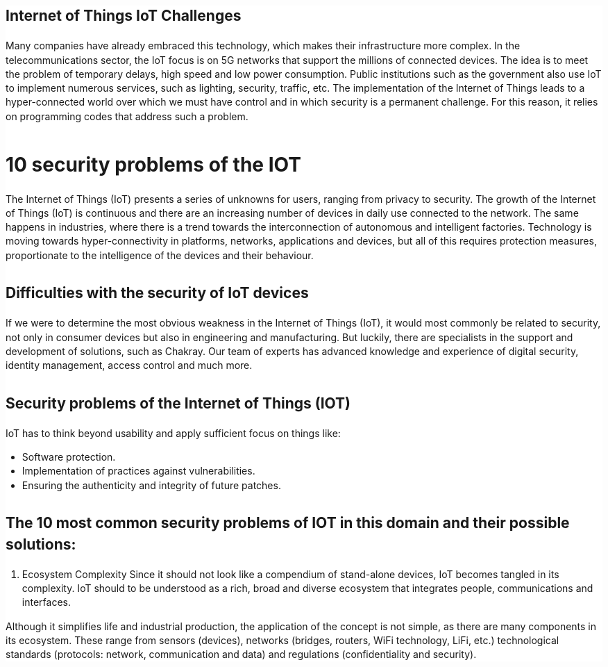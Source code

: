 ## Internet of Things IoT Challenges

Many companies have already embraced this technology, which makes their infrastructure more complex.
In the telecommunications sector, the IoT focus is on 5G networks that support the millions of connected devices. The idea is to meet the problem of temporary delays, high speed and low power consumption.
Public institutions such as the government also use IoT to implement numerous services, such as lighting, security, traffic, etc.
The implementation of the Internet of Things leads to a hyper-connected world over which we must have control and in which security is a permanent challenge. For this reason, it relies on programming codes that address such a problem.


# 10 security problems of the IOT

The Internet of Things (IoT) presents a series of unknowns for users, ranging from privacy to security.
The growth of the Internet of Things (IoT) is continuous and there are an increasing number of devices in daily use connected to the network. The same happens in industries, where there is a trend towards the interconnection of autonomous and intelligent factories.
Technology is moving towards hyper-connectivity in platforms, networks, applications and devices, but all of this requires protection measures, proportionate to the intelligence of the devices and their behaviour.

## Difficulties with the security of IoT devices

If we were to determine the most obvious weakness in the Internet of Things (IoT), it would most commonly be related to security, not only in consumer devices but also in engineering and manufacturing.
But luckily, there are specialists in the support and development of solutions, such as Chakray. Our team of experts has advanced knowledge and experience of digital security, identity management, access control and much more.

## Security problems of the Internet of Things (IOT)
IoT has to think beyond usability and apply sufficient focus on things like:

- Software protection.
- Implementation of practices against vulnerabilities.
- Ensuring the authenticity and integrity of future patches.

## The 10 most common security problems of IOT in this domain and their possible solutions:

1. Ecosystem Complexity
Since it should not look like a compendium of stand-alone devices, IoT becomes tangled in its complexity. IoT should to be understood as a rich, broad and diverse ecosystem that integrates people, communications and interfaces.

Although it simplifies life and industrial production, the application of the concept is not simple, as there are many components in its ecosystem. These range from sensors (devices), networks (bridges, routers, WiFi technology, LiFi, etc.) technological standards (protocols: network, communication and data) and regulations (confidentiality and security).
